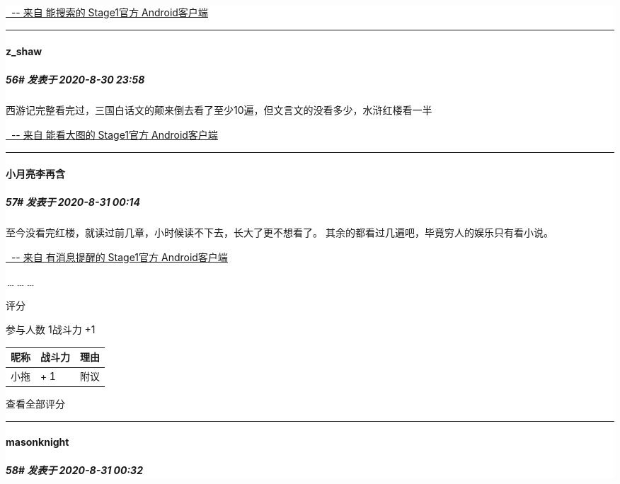 [  -- 来自 能搜索的 Stage1官方 Android客户端](https://www.coolapk.com/apk/140634)







-----

####  z_shaw  
##### 56#       发表于 2020-8-30 23:58




西游记完整看完过，三国白话文的颠来倒去看了至少10遍，但文言文的没看多少，水浒红楼看一半

[  -- 来自 能看大图的 Stage1官方 Android客户端](https://www.coolapk.com/apk/140634)







-----

####  小月亮李再含  
##### 57#       发表于 2020-8-31 00:14




至今没看完红楼，就读过前几章，小时候读不下去，长大了更不想看了。
其余的都看过几遍吧，毕竟穷人的娱乐只有看小说。

[  -- 来自 有消息提醒的 Stage1官方 Android客户端](https://www.coolapk.com/apk/140634)



﹍﹍﹍

评分





 参与人数 1战斗力 +1

|昵称|战斗力|理由|
|----|---|---|
| 小拖| + 1|附议|



查看全部评分






-----

####  masonknight  
##### 58#       发表于 2020-8-31 00:32
